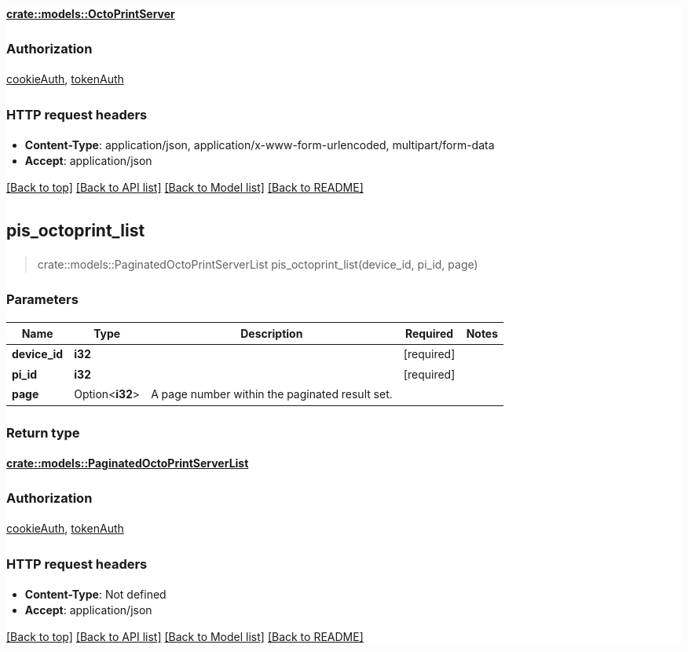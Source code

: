[**crate::models::OctoPrintServer**](OctoPrintServer.md)

### Authorization

[cookieAuth](../README.md#cookieAuth), [tokenAuth](../README.md#tokenAuth)

### HTTP request headers

- **Content-Type**: application/json, application/x-www-form-urlencoded, multipart/form-data
- **Accept**: application/json

[[Back to top]](#) [[Back to API list]](../README.md#documentation-for-api-endpoints) [[Back to Model list]](../README.md#documentation-for-models) [[Back to README]](../README.md)


## pis_octoprint_list

> crate::models::PaginatedOctoPrintServerList pis_octoprint_list(device_id, pi_id, page)


### Parameters


Name | Type | Description  | Required | Notes
------------- | ------------- | ------------- | ------------- | -------------
**device_id** | **i32** |  | [required] |
**pi_id** | **i32** |  | [required] |
**page** | Option<**i32**> | A page number within the paginated result set. |  |

### Return type

[**crate::models::PaginatedOctoPrintServerList**](PaginatedOctoPrintServerList.md)

### Authorization

[cookieAuth](../README.md#cookieAuth), [tokenAuth](../README.md#tokenAuth)

### HTTP request headers

- **Content-Type**: Not defined
- **Accept**: application/json

[[Back to top]](#) [[Back to API list]](../README.md#documentation-for-api-endpoints) [[Back to Model list]](../README.md#documentation-for-models) [[Back to README]](../README.md)

